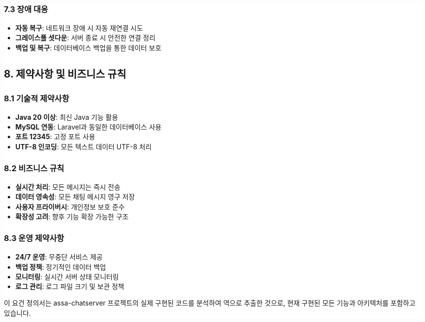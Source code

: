 ### 7.3 장애 대응
- **자동 복구**: 네트워크 장애 시 자동 재연결 시도
- **그레이스풀 셧다운**: 서버 종료 시 안전한 연결 정리
- **백업 및 복구**: 데이터베이스 백업을 통한 데이터 보호

## 8. 제약사항 및 비즈니스 규칙

### 8.1 기술적 제약사항
- **Java 20 이상**: 최신 Java 기능 활용
- **MySQL 연동**: Laravel과 동일한 데이터베이스 사용
- **포트 12345**: 고정 포트 사용
- **UTF-8 인코딩**: 모든 텍스트 데이터 UTF-8 처리

### 8.2 비즈니스 규칙
- **실시간 처리**: 모든 메시지는 즉시 전송
- **데이터 영속성**: 모든 채팅 메시지 영구 저장
- **사용자 프라이버시**: 개인정보 보호 준수
- **확장성 고려**: 향후 기능 확장 가능한 구조

### 8.3 운영 제약사항
- **24/7 운영**: 무중단 서비스 제공
- **백업 정책**: 정기적인 데이터 백업
- **모니터링**: 실시간 서버 상태 모니터링
- **로그 관리**: 로그 파일 크기 및 보관 정책

이 요건 정의서는 assa-chatserver 프로젝트의 실제 구현된 코드를 분석하여 역으로 추출한 것으로, 현재 구현된 모든 기능과 아키텍처를 포함하고 있습니다. 